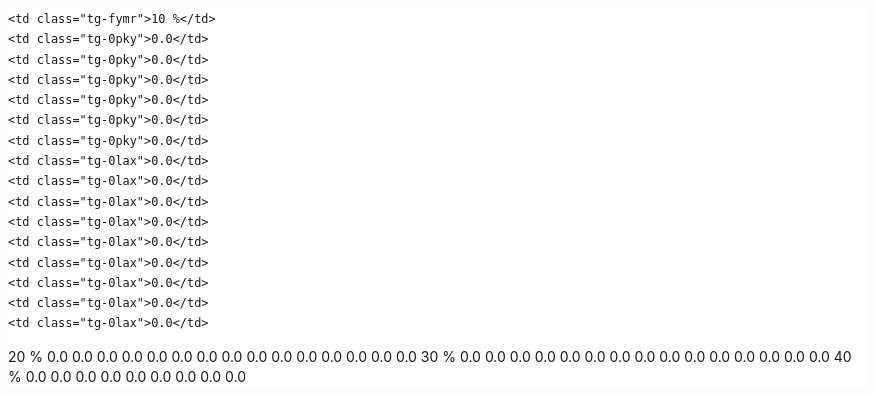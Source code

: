     <td class="tg-fymr">10 %</td>
    <td class="tg-0pky">0.0</td>
    <td class="tg-0pky">0.0</td>
    <td class="tg-0pky">0.0</td>
    <td class="tg-0pky">0.0</td>
    <td class="tg-0pky">0.0</td>
    <td class="tg-0pky">0.0</td>
    <td class="tg-0lax">0.0</td>
    <td class="tg-0lax">0.0</td>
    <td class="tg-0lax">0.0</td>
    <td class="tg-0lax">0.0</td>
    <td class="tg-0lax">0.0</td>
    <td class="tg-0lax">0.0</td>
    <td class="tg-0lax">0.0</td>
    <td class="tg-0lax">0.0</td>
    <td class="tg-0lax">0.0</td>
  </tr>
  <tr>
    <td class="tg-fymr">20 %</td>
    <td class="tg-0pky">0.0</td>
    <td class="tg-0pky">0.0</td>
    <td class="tg-0pky">0.0</td>
    <td class="tg-0pky">0.0</td>
    <td class="tg-0pky">0.0</td>
    <td class="tg-0pky">0.0</td>
    <td class="tg-0lax">0.0</td>
    <td class="tg-0lax">0.0</td>
    <td class="tg-0lax">0.0</td>
    <td class="tg-0lax">0.0</td>
    <td class="tg-0lax">0.0</td>
    <td class="tg-0lax">0.0</td>
    <td class="tg-0lax">0.0</td>
    <td class="tg-0lax">0.0</td>
    <td class="tg-0lax">0.0</td>
  </tr>
  <tr>
    <td class="tg-fymr">30 %</td>
    <td class="tg-0pky">0.0</td>
    <td class="tg-0pky">0.0</td>
    <td class="tg-0pky">0.0</td>
    <td class="tg-0pky">0.0</td>
    <td class="tg-0pky">0.0</td>
    <td class="tg-0pky">0.0</td>
    <td class="tg-0lax">0.0</td>
    <td class="tg-0lax">0.0</td>
    <td class="tg-0lax">0.0</td>
    <td class="tg-0lax">0.0</td>
    <td class="tg-0lax">0.0</td>
    <td class="tg-0lax">0.0</td>
    <td class="tg-0lax">0.0</td>
    <td class="tg-0lax">0.0</td>
    <td class="tg-0lax">0.0</td>
  </tr>
  <tr>
    <td class="tg-fymr">40 %</td>
    <td class="tg-0pky">0.0</td>
    <td class="tg-0pky">0.0</td>
    <td class="tg-0pky">0.0</td>
    <td class="tg-0pky">0.0</td>
    <td class="tg-0pky">0.0</td>
    <td class="tg-0pky">0.0</td>
    <td class="tg-0lax">0.0</td>
    <td class="tg-0lax">0.0</td>
    <td class="tg-0lax">0.0</td>